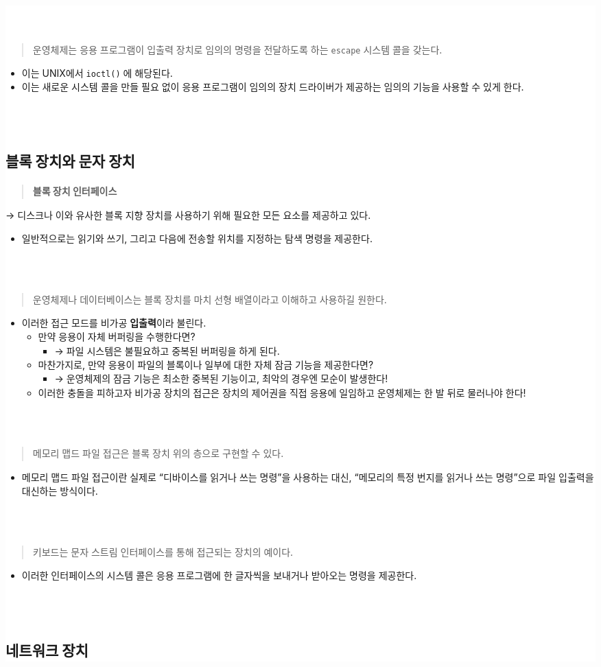 <br/>

<br/>

> 운영체제는 응용 프로그램이 입출력 장치로 임의의 명령을 전달하도록 하는 `escape` 시스템 콜을 갖는다.
> 
- 이는 UNIX에서 `ioctl()` 에 해당된다.
- 이는 새로운 시스템 콜을 만들 필요 없이 응용 프로그램이 임의의 장치 드라이버가 제공하는 임의의 기능을 사용할 수 있게 한다.

<br/>

<br/>

## 블록 장치와 문자 장치

> **블록 장치 인터페이스**
> 

→ 디스크나 이와 유사한 블록 지향 장치를 사용하기 위해 필요한 모든 요소를 제공하고 있다.

- 일반적으로는 읽기와 쓰기, 그리고 다음에 전송할 위치를 지정하는 탐색 명령을 제공한다.

<br/>

<br/>

> 운영체제나 데이터베이스는 블록 장치를 마치 선형 배열이라고 이해하고 사용하길 원한다.
> 
- 이러한 접근 모드를 비가공 **입출력**이라 불린다.
    - 만약 응용이 자체 버퍼링을 수행한다면?
        - → 파일 시스템은 불필요하고 중복된 버퍼링을 하게 된다.
    - 마찬가지로, 만약 응용이 파일의 블록이나 일부에 대한 자체 잠금 기능을 제공한다면?
        - → 운영체제의 잠금 기능은 최소한 중복된 기능이고, 최악의 경우엔 모순이 발생한다!
    - 이러한 충돌을 피하고자 비가공 장치의 접근은 장치의 제어권을 직접 응용에 일임하고 운영체제는 한 발 뒤로 물러나야 한다!

<br/>

<br/>

> 메모리 맵드 파일 접근은 블록 장치 위의 층으로 구현할 수 있다.
> 
- 메모리 맵드 파일 접근이란 실제로 “디바이스를 읽거나 쓰는 명령”을 사용하는 대신, 
“메모리의 특정 번지를 읽거나 쓰는 명령”으로 파일 입출력을 대신하는 방식이다.

<br/>

<br/>

> 키보드는 문자 스트림 인터페이스를 통해 접근되는 장치의 예이다.
> 
- 이러한 인터페이스의 시스템 콜은 응용 프로그램에 한 글자씩을 보내거나 받아오는 명령을 제공한다.

<br/>

<br/>

## 네트워크 장치
